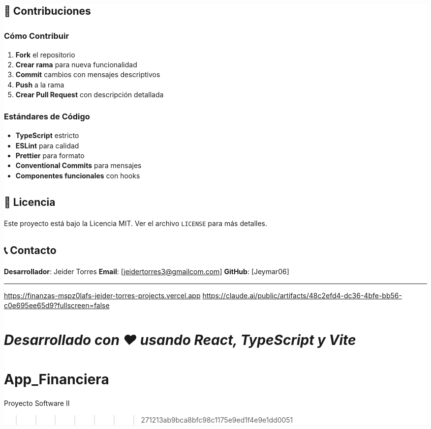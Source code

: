 ## 👥 Contribuciones

### Cómo Contribuir
1. **Fork** el repositorio
2. **Crear rama** para nueva funcionalidad
3. **Commit** cambios con mensajes descriptivos
4. **Push** a la rama
5. **Crear Pull Request** con descripción detallada

### Estándares de Código
- **TypeScript** estricto
- **ESLint** para calidad
- **Prettier** para formato
- **Conventional Commits** para mensajes
- **Componentes funcionales** con hooks

## 📄 Licencia

Este proyecto está bajo la Licencia MIT. Ver el archivo `LICENSE` para más detalles.

## 📞 Contacto

**Desarrollador**: Jeider Torres
**Email**: [jeidertorres3@gmailcom.com]
**GitHub**: [Jeymar06]

---
https://finanzas-mspz0lafs-jeider-torres-projects.vercel.app
https://claude.ai/public/artifacts/48c2efd4-dc36-4bfe-bb56-c0e695ee65d9?fullscreen=false

*Desarrollado con ❤️ usando React, TypeScript y Vite*
=======
# App_Financiera
Proyecto Software II
>>>>>>> 271213ab9bca8bfc98c1175e9ed1f4e9e1dd0051
